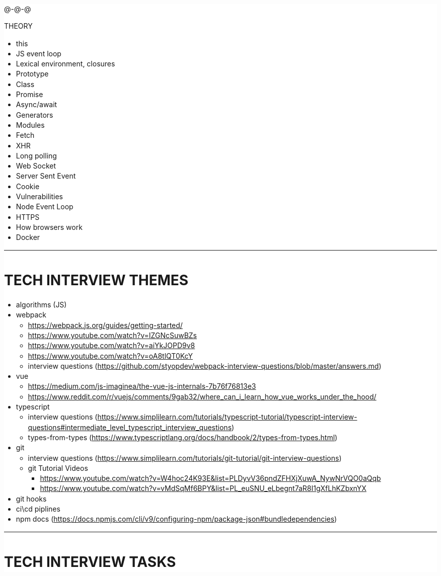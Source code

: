 @-@-@

THEORY

- this
- JS event loop
- Lexical environment, closures
- Prototype
- Class
- Promise
- Async/await
- Generators
- Modules
- Fetch
- XHR
- Long polling
- Web Socket
- Server Sent Event
- Cookie
- Vulnerabilities
- Node Event Loop
- HTTPS
- How browsers work
- Docker
---
# TECH INTERVIEW THEMES
- algorithms (JS)
- webpack
    - https://webpack.js.org/guides/getting-started/
    - https://www.youtube.com/watch?v=IZGNcSuwBZs
    - https://www.youtube.com/watch?v=aiYkJOPD9v8
    - https://www.youtube.com/watch?v=oA8tlQT0KcY
    - interview questions (https://github.com/styopdev/webpack-interview-questions/blob/master/answers.md)
- vue
    - https://medium.com/js-imaginea/the-vue-js-internals-7b76f76813e3
    - https://www.reddit.com/r/vuejs/comments/9gab32/where_can_i_learn_how_vue_works_under_the_hood/
- typescript
    - interview questions (https://www.simplilearn.com/tutorials/typescript-tutorial/typescript-interview-questions#intermediate_level_typescript_interview_questions)
    - types-from-types (https://www.typescriptlang.org/docs/handbook/2/types-from-types.html)
- git
    - interview questions (https://www.simplilearn.com/tutorials/git-tutorial/git-interview-questions)
    - git Tutorial Videos
        - https://www.youtube.com/watch?v=W4hoc24K93E&list=PLDyvV36pndZFHXjXuwA_NywNrVQO0aQqb
        - https://www.youtube.com/watch?v=vMdSqMf6BPY&list=PL_euSNU_eLbegnt7aR8I1gXfLhKZbxnYX
- git hooks
- ci\cd piplines
- npm docs (https://docs.npmjs.com/cli/v9/configuring-npm/package-json#bundledependencies)
---
# TECH INTERVIEW TASKS
